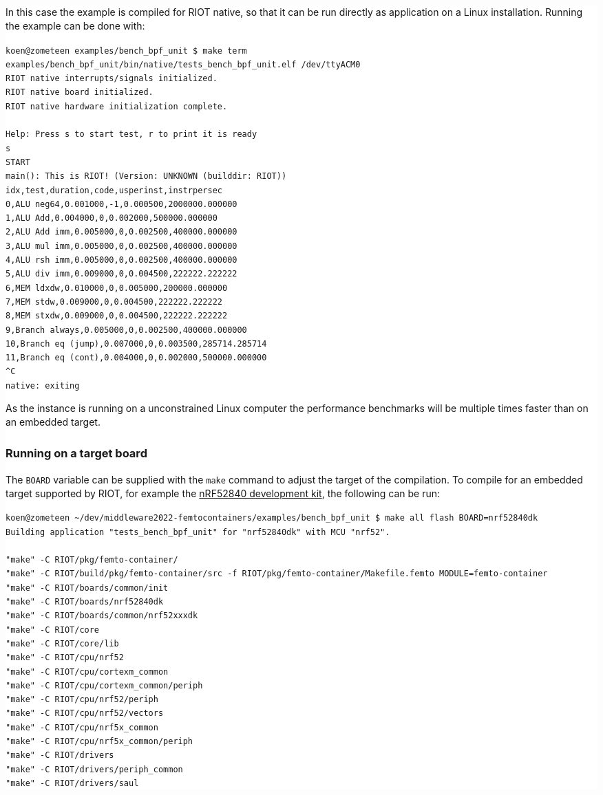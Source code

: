In this case the example is compiled for RIOT native, so that it can be run
directly as application on a Linux installation. Running the example can be done
with:

```Console
koen@zometeen examples/bench_bpf_unit $ make term
examples/bench_bpf_unit/bin/native/tests_bench_bpf_unit.elf /dev/ttyACM0 
RIOT native interrupts/signals initialized.
RIOT native board initialized.
RIOT native hardware initialization complete.

Help: Press s to start test, r to print it is ready
s
START
main(): This is RIOT! (Version: UNKNOWN (builddir: RIOT))
idx,test,duration,code,usperinst,instrpersec
0,ALU neg64,0.001000,-1,0.000500,2000000.000000
1,ALU Add,0.004000,0,0.002000,500000.000000
2,ALU Add imm,0.005000,0,0.002500,400000.000000
3,ALU mul imm,0.005000,0,0.002500,400000.000000
4,ALU rsh imm,0.005000,0,0.002500,400000.000000
5,ALU div imm,0.009000,0,0.004500,222222.222222
6,MEM ldxdw,0.010000,0,0.005000,200000.000000
7,MEM stdw,0.009000,0,0.004500,222222.222222
8,MEM stxdw,0.009000,0,0.004500,222222.222222
9,Branch always,0.005000,0,0.002500,400000.000000
10,Branch eq (jump),0.007000,0,0.003500,285714.285714
11,Branch eq (cont),0.004000,0,0.002000,500000.000000
^C
native: exiting
```

As the instance is running on a unconstrained Linux computer the performance
benchmarks will be multiple times faster than on an embedded target.

### Running on a target board

The `BOARD` variable can be supplied with the `make` command to adjust the
target of the compilation.
To compile for an embedded target supported by RIOT, for example the
[nRF52840 development kit](https://www.nordicsemi.com/Products/Development-hardware/nRF52840-DK),
the following can be run:

```
koen@zometeen ~/dev/middleware2022-femtocontainers/examples/bench_bpf_unit $ make all flash BOARD=nrf52840dk
Building application "tests_bench_bpf_unit" for "nrf52840dk" with MCU "nrf52".

"make" -C RIOT/pkg/femto-container/
"make" -C RIOT/build/pkg/femto-container/src -f RIOT/pkg/femto-container/Makefile.femto MODULE=femto-container
"make" -C RIOT/boards/common/init
"make" -C RIOT/boards/nrf52840dk
"make" -C RIOT/boards/common/nrf52xxxdk
"make" -C RIOT/core
"make" -C RIOT/core/lib
"make" -C RIOT/cpu/nrf52
"make" -C RIOT/cpu/cortexm_common
"make" -C RIOT/cpu/cortexm_common/periph
"make" -C RIOT/cpu/nrf52/periph
"make" -C RIOT/cpu/nrf52/vectors
"make" -C RIOT/cpu/nrf5x_common
"make" -C RIOT/cpu/nrf5x_common/periph
"make" -C RIOT/drivers
"make" -C RIOT/drivers/periph_common
"make" -C RIOT/drivers/saul
```